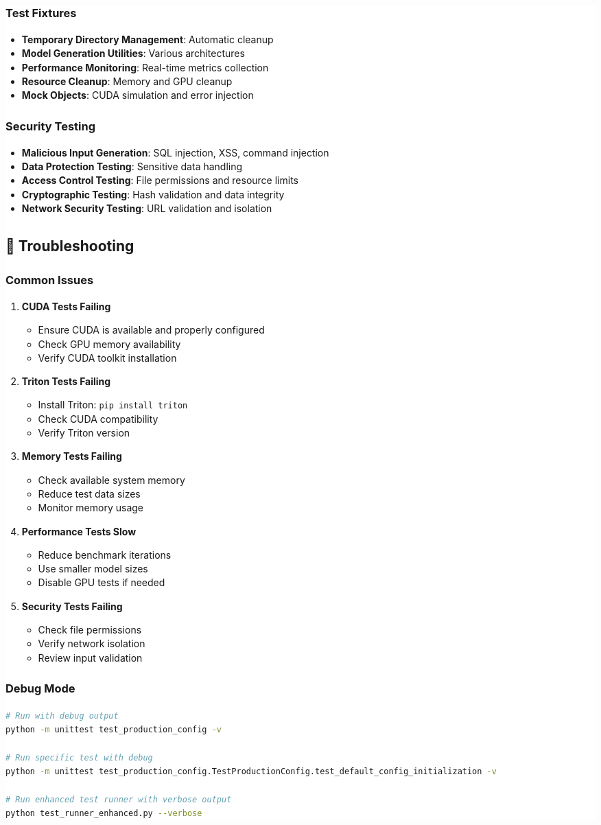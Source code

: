 ### Test Fixtures
- **Temporary Directory Management**: Automatic cleanup
- **Model Generation Utilities**: Various architectures
- **Performance Monitoring**: Real-time metrics collection
- **Resource Cleanup**: Memory and GPU cleanup
- **Mock Objects**: CUDA simulation and error injection

### Security Testing
- **Malicious Input Generation**: SQL injection, XSS, command injection
- **Data Protection Testing**: Sensitive data handling
- **Access Control Testing**: File permissions and resource limits
- **Cryptographic Testing**: Hash validation and data integrity
- **Network Security Testing**: URL validation and isolation

## 🐛 Troubleshooting

### Common Issues

1. **CUDA Tests Failing**
   - Ensure CUDA is available and properly configured
   - Check GPU memory availability
   - Verify CUDA toolkit installation

2. **Triton Tests Failing**
   - Install Triton: `pip install triton`
   - Check CUDA compatibility
   - Verify Triton version

3. **Memory Tests Failing**
   - Check available system memory
   - Reduce test data sizes
   - Monitor memory usage

4. **Performance Tests Slow**
   - Reduce benchmark iterations
   - Use smaller model sizes
   - Disable GPU tests if needed

5. **Security Tests Failing**
   - Check file permissions
   - Verify network isolation
   - Review input validation

### Debug Mode
```bash
# Run with debug output
python -m unittest test_production_config -v

# Run specific test with debug
python -m unittest test_production_config.TestProductionConfig.test_default_config_initialization -v

# Run enhanced test runner with verbose output
python test_runner_enhanced.py --verbose
```

